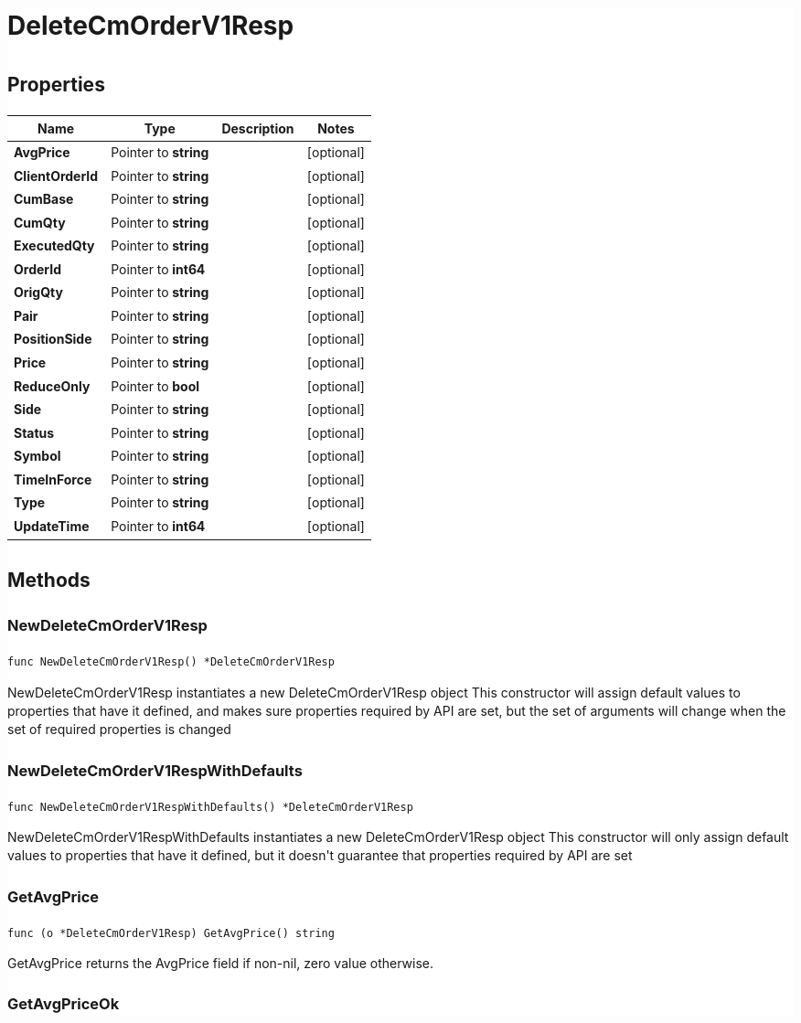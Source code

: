 # DeleteCmOrderV1Resp

## Properties

Name | Type | Description | Notes
------------ | ------------- | ------------- | -------------
**AvgPrice** | Pointer to **string** |  | [optional] 
**ClientOrderId** | Pointer to **string** |  | [optional] 
**CumBase** | Pointer to **string** |  | [optional] 
**CumQty** | Pointer to **string** |  | [optional] 
**ExecutedQty** | Pointer to **string** |  | [optional] 
**OrderId** | Pointer to **int64** |  | [optional] 
**OrigQty** | Pointer to **string** |  | [optional] 
**Pair** | Pointer to **string** |  | [optional] 
**PositionSide** | Pointer to **string** |  | [optional] 
**Price** | Pointer to **string** |  | [optional] 
**ReduceOnly** | Pointer to **bool** |  | [optional] 
**Side** | Pointer to **string** |  | [optional] 
**Status** | Pointer to **string** |  | [optional] 
**Symbol** | Pointer to **string** |  | [optional] 
**TimeInForce** | Pointer to **string** |  | [optional] 
**Type** | Pointer to **string** |  | [optional] 
**UpdateTime** | Pointer to **int64** |  | [optional] 

## Methods

### NewDeleteCmOrderV1Resp

`func NewDeleteCmOrderV1Resp() *DeleteCmOrderV1Resp`

NewDeleteCmOrderV1Resp instantiates a new DeleteCmOrderV1Resp object
This constructor will assign default values to properties that have it defined,
and makes sure properties required by API are set, but the set of arguments
will change when the set of required properties is changed

### NewDeleteCmOrderV1RespWithDefaults

`func NewDeleteCmOrderV1RespWithDefaults() *DeleteCmOrderV1Resp`

NewDeleteCmOrderV1RespWithDefaults instantiates a new DeleteCmOrderV1Resp object
This constructor will only assign default values to properties that have it defined,
but it doesn't guarantee that properties required by API are set

### GetAvgPrice

`func (o *DeleteCmOrderV1Resp) GetAvgPrice() string`

GetAvgPrice returns the AvgPrice field if non-nil, zero value otherwise.

### GetAvgPriceOk

